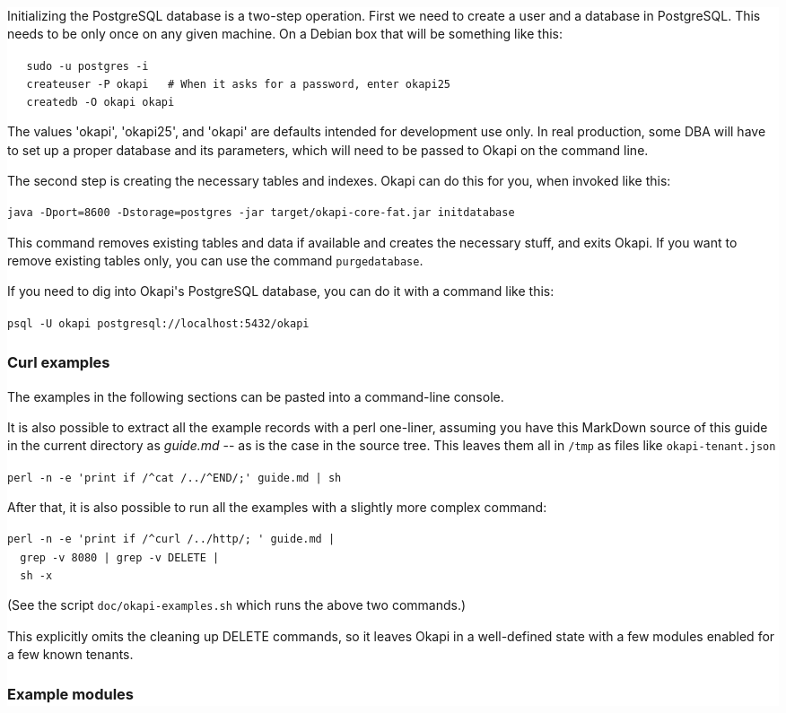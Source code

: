 Initializing the PostgreSQL database is a two-step operation. First we need to
create a user and a database in PostgreSQL. This needs to be only once on any
given machine. On a Debian box that will be something like this:
```
   sudo -u postgres -i
   createuser -P okapi   # When it asks for a password, enter okapi25
   createdb -O okapi okapi
```
The values 'okapi', 'okapi25', and 'okapi' are defaults intended for
development use only. In real production, some DBA will have to set up
a proper database and its parameters, which will need to be passed to
Okapi on the command line.

The second step is creating the necessary tables and indexes. Okapi can do this
for you, when invoked like this:
```
java -Dport=8600 -Dstorage=postgres -jar target/okapi-core-fat.jar initdatabase
```
This command removes existing tables and data if available and creates
the necessary stuff, and exits Okapi. If you want to remove existing tables
only, you can use the command `purgedatabase`.

If you need to dig into Okapi's PostgreSQL database, you can do it with a
command like this:
```
psql -U okapi postgresql://localhost:5432/okapi
```


### Curl examples

The examples in the following sections can be pasted into a command-line console.

It is also possible to extract all the example records with a perl
one-liner, assuming you have this MarkDown source of this guide in the
current directory as _guide.md_ -- as is the case in the source tree.
This leaves them all in `/tmp` as files like `okapi-tenant.json`
```
perl -n -e 'print if /^cat /../^END/;' guide.md | sh
```

After that, it is also possible to run all the examples with a slightly more
complex command:

```
perl -n -e 'print if /^curl /../http/; ' guide.md |
  grep -v 8080 | grep -v DELETE |
  sh -x
```

(See the script `doc/okapi-examples.sh` which runs the above two commands.)

This explicitly omits the cleaning up DELETE commands, so it leaves Okapi in a
well-defined state with a few modules enabled for a few known tenants.

### Example modules
